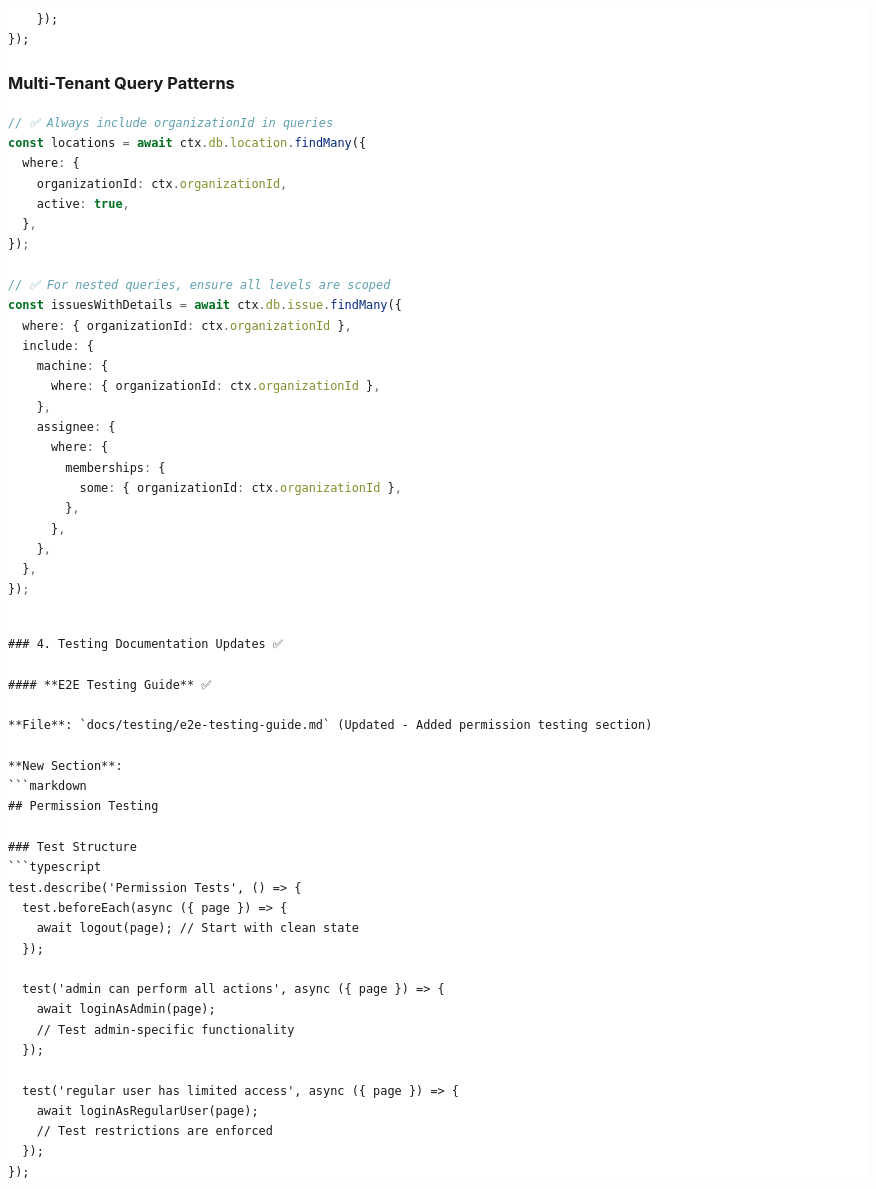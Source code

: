 ````
    });
});
````

### Multi-Tenant Query Patterns

```typescript
// ✅ Always include organizationId in queries
const locations = await ctx.db.location.findMany({
  where: {
    organizationId: ctx.organizationId,
    active: true,
  },
});

// ✅ For nested queries, ensure all levels are scoped
const issuesWithDetails = await ctx.db.issue.findMany({
  where: { organizationId: ctx.organizationId },
  include: {
    machine: {
      where: { organizationId: ctx.organizationId },
    },
    assignee: {
      where: {
        memberships: {
          some: { organizationId: ctx.organizationId },
        },
      },
    },
  },
});
```

````

### 4. Testing Documentation Updates ✅

#### **E2E Testing Guide** ✅

**File**: `docs/testing/e2e-testing-guide.md` (Updated - Added permission testing section)

**New Section**:
```markdown
## Permission Testing

### Test Structure
```typescript
test.describe('Permission Tests', () => {
  test.beforeEach(async ({ page }) => {
    await logout(page); // Start with clean state
  });

  test('admin can perform all actions', async ({ page }) => {
    await loginAsAdmin(page);
    // Test admin-specific functionality
  });

  test('regular user has limited access', async ({ page }) => {
    await loginAsRegularUser(page);
    // Test restrictions are enforced
  });
});
````
